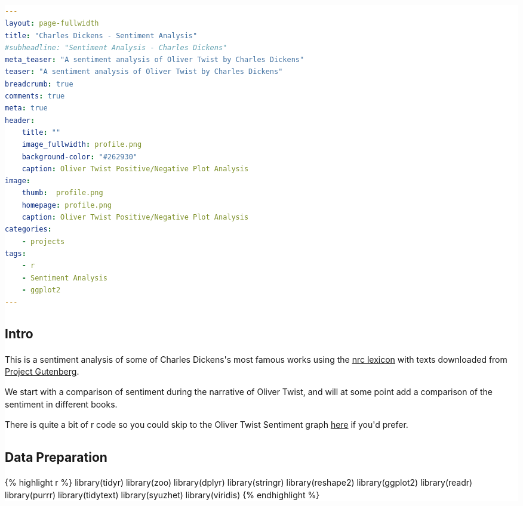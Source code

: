 ```yaml
---
layout: page-fullwidth
title: "Charles Dickens - Sentiment Analysis"
#subheadline: "Sentiment Analysis - Charles Dickens"
meta_teaser: "A sentiment analysis of Oliver Twist by Charles Dickens"
teaser: "A sentiment analysis of Oliver Twist by Charles Dickens"
breadcrumb: true
comments: true
meta: true
header:
    title: ""
    image_fullwidth: profile.png
    background-color: "#262930"
    caption: Oliver Twist Positive/Negative Plot Analysis
image:
    thumb:  profile.png
    homepage: profile.png
    caption: Oliver Twist Positive/Negative Plot Analysis
categories:
    - projects
tags:
    - r
    - Sentiment Analysis
    - ggplot2
---
```


## Intro

This is a sentiment analysis of some of Charles Dickens's most famous works using the [nrc lexicon](http://saifmohammad.com/WebPages/lexicons.html) with texts downloaded from [Project Gutenberg](http://www.gutenberg.org/ebooks/search/?query=Charles+Dickens).

We start with a comparison of sentiment during the narrative of Oliver Twist, and will at some point add a comparison of the sentiment in different books.

There is quite a bit of r code so you could skip to the Oliver Twist Sentiment graph [here](#Graph_OT) if you'd prefer.

## Data Preparation


{% highlight r %}
library(tidyr)
library(zoo)
library(dplyr)
library(stringr)
library(reshape2)
library(ggplot2)
library(readr)
library(purrr)
library(tidytext)
library(syuzhet)
library(viridis)
{% endhighlight %}
